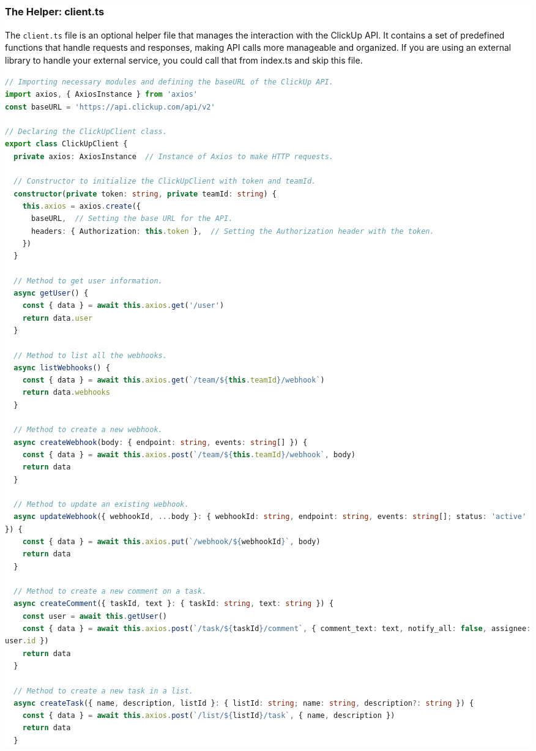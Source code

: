 ### The Helper: client.ts

The `client.ts` file is an optional helper file that manages the interaction with the ClickUp API. It contains a set of predefined functions that handle requests and responses, making API calls more manageable and organized. If you are using an external library to handle your external service, you could call that from index.ts and skip this file.

```ts
// Importing necessary modules and defining the baseURL of the ClickUp API.
import axios, { AxiosInstance } from 'axios'
const baseURL = 'https://api.clickup.com/api/v2'

// Declaring the ClickUpClient class.
export class ClickUpClient {
  private axios: AxiosInstance  // Instance of Axios to make HTTP requests.

  // Constructor to initialize the ClickUpClient with token and teamId.
  constructor(private token: string, private teamId: string) {
    this.axios = axios.create({
      baseURL,  // Setting the base URL for the API.
      headers: { Authorization: this.token },  // Setting the Authorization header with the token.
    })
  }

  // Method to get user information.
  async getUser() {
    const { data } = await this.axios.get('/user')
    return data.user
  }

  // Method to list all the webhooks.
  async listWebhooks() {
    const { data } = await this.axios.get(`/team/${this.teamId}/webhook`)
    return data.webhooks
  }

  // Method to create a new webhook.
  async createWebhook(body: { endpoint: string, events: string[] }) {
    const { data } = await this.axios.post(`/team/${this.teamId}/webhook`, body)
    return data
  }

  // Method to update an existing webhook.
  async updateWebhook({ webhookId, ...body }: { webhookId: string, endpoint: string, events: string[]; status: 'active' }) {
    const { data } = await this.axios.put(`/webhook/${webhookId}`, body)
    return data
  }

  // Method to create a new comment on a task.
  async createComment({ taskId, text }: { taskId: string, text: string }) {
    const user = await this.getUser()
    const { data } = await this.axios.post(`/task/${taskId}/comment`, { comment_text: text, notify_all: false, assignee: user.id })
    return data
  }

  // Method to create a new task in a list.
  async createTask({ name, description, listId }: { listId: string; name: string, description?: string }) {
    const { data } = await this.axios.post(`/list/${listId}/task`, { name, description })
    return data
  }

```